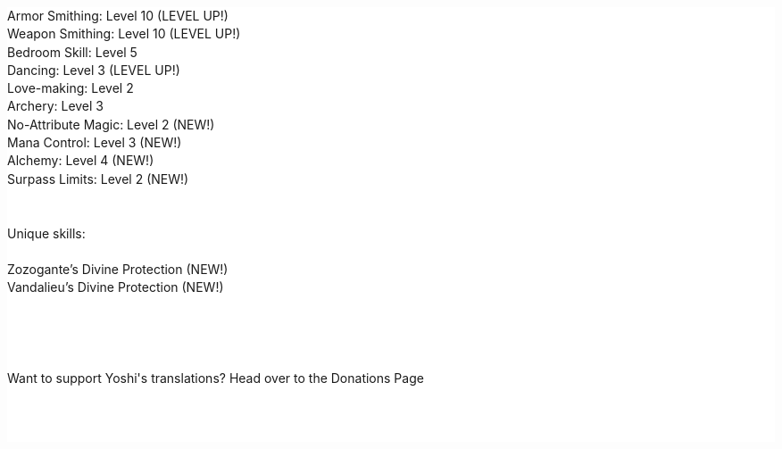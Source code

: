 Armor Smithing: Level 10 (LEVEL UP!)<br/>
Weapon Smithing: Level 10 (LEVEL UP!)<br/>
Bedroom Skill: Level 5<br/>
Dancing: Level 3 (LEVEL UP!)<br/>
Love-making: Level 2<br/>
Archery: Level 3<br/>
No-Attribute Magic: Level 2 (NEW!)<br/>
Mana Control: Level 3 (NEW!)<br/>
Alchemy: Level 4 (NEW!)<br/>
Surpass Limits: Level 2 (NEW!)<br/>
<br/>
<br/>
Unique skills:<br/>
<br/>
Zozogante’s Divine Protection (NEW!)<br/>
Vandalieu’s Divine Protection (NEW!)<br/>
<br/>
<br/>
<br/>
<br/>
Want to support Yoshi's translations? Head over to the Donations Page<br/>
  <br/>
<br/>
<br/>
